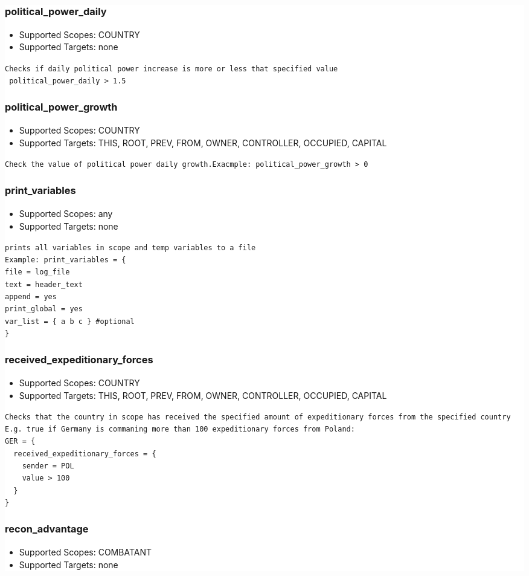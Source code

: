 ### political_power_daily

* Supported Scopes: COUNTRY
* Supported Targets: none

```
Checks if daily political power increase is more or less that specified value 
 political_power_daily > 1.5
```

### political_power_growth

* Supported Scopes: COUNTRY
* Supported Targets: THIS, ROOT, PREV, FROM, OWNER, CONTROLLER, OCCUPIED, CAPITAL

```
Check the value of political power daily growth.Exacmple: political_power_growth > 0
```

### print_variables

* Supported Scopes: any
* Supported Targets: none

```
prints all variables in scope and temp variables to a file
Example: print_variables = {
file = log_file
text = header_text
append = yes
print_global = yes
var_list = { a b c } #optional
}
```

### received_expeditionary_forces

* Supported Scopes: COUNTRY
* Supported Targets: THIS, ROOT, PREV, FROM, OWNER, CONTROLLER, OCCUPIED, CAPITAL

```
Checks that the country in scope has received the specified amount of expeditionary forces from the specified country
E.g. true if Germany is commaning more than 100 expeditionary forces from Poland:
GER = {
  received_expeditionary_forces = {
    sender = POL
    value > 100
  }
}
```

### recon_advantage

* Supported Scopes: COMBATANT
* Supported Targets: none
